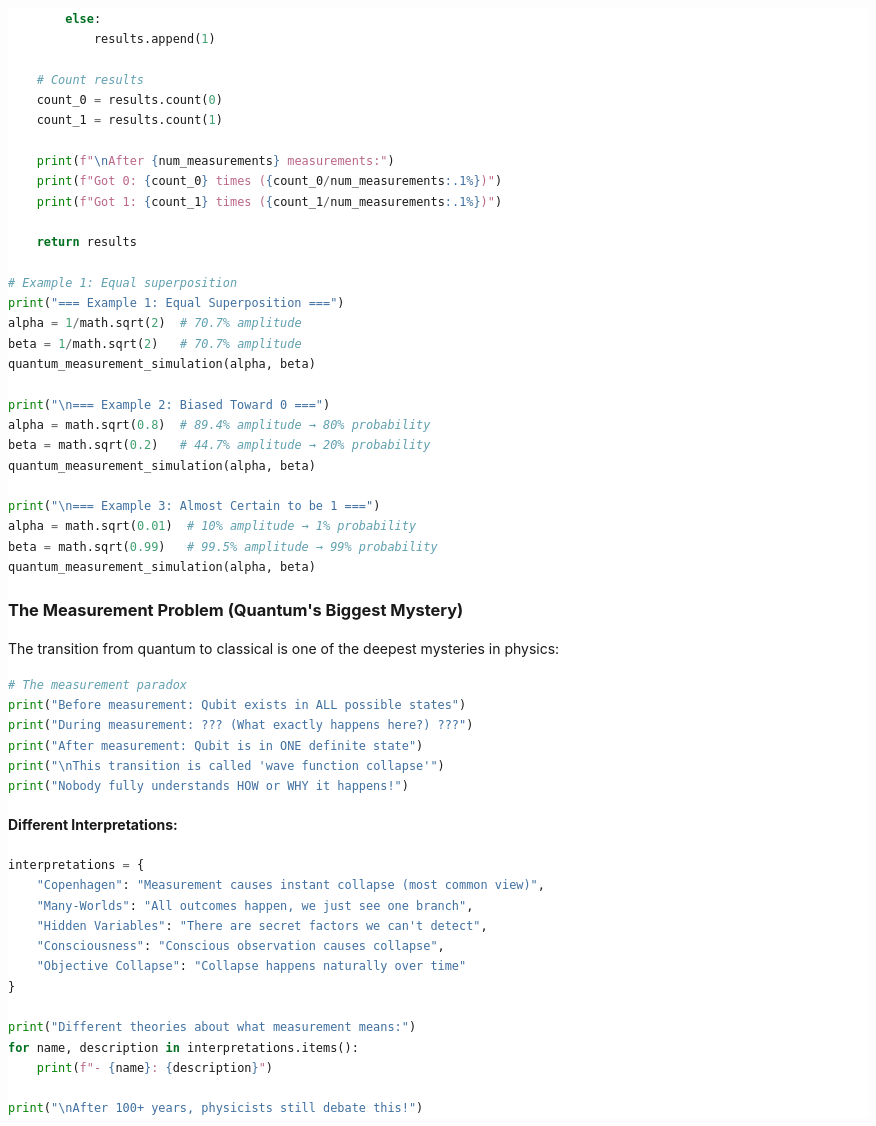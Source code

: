 ```python
        else:
            results.append(1)
    
    # Count results
    count_0 = results.count(0)
    count_1 = results.count(1)
    
    print(f"\nAfter {num_measurements} measurements:")
    print(f"Got 0: {count_0} times ({count_0/num_measurements:.1%})")
    print(f"Got 1: {count_1} times ({count_1/num_measurements:.1%})")
    
    return results

# Example 1: Equal superposition
print("=== Example 1: Equal Superposition ===")
alpha = 1/math.sqrt(2)  # 70.7% amplitude
beta = 1/math.sqrt(2)   # 70.7% amplitude
quantum_measurement_simulation(alpha, beta)

print("\n=== Example 2: Biased Toward 0 ===")
alpha = math.sqrt(0.8)  # 89.4% amplitude → 80% probability
beta = math.sqrt(0.2)   # 44.7% amplitude → 20% probability  
quantum_measurement_simulation(alpha, beta)

print("\n=== Example 3: Almost Certain to be 1 ===")
alpha = math.sqrt(0.01)  # 10% amplitude → 1% probability
beta = math.sqrt(0.99)   # 99.5% amplitude → 99% probability
quantum_measurement_simulation(alpha, beta)
```

### The Measurement Problem (Quantum's Biggest Mystery)

The transition from quantum to classical is one of the deepest mysteries in physics:

```python
# The measurement paradox
print("Before measurement: Qubit exists in ALL possible states")
print("During measurement: ??? (What exactly happens here?) ???")  
print("After measurement: Qubit is in ONE definite state")
print("\nThis transition is called 'wave function collapse'")
print("Nobody fully understands HOW or WHY it happens!")
```

#### Different Interpretations:

```python
interpretations = {
    "Copenhagen": "Measurement causes instant collapse (most common view)",
    "Many-Worlds": "All outcomes happen, we just see one branch",
    "Hidden Variables": "There are secret factors we can't detect", 
    "Consciousness": "Conscious observation causes collapse",
    "Objective Collapse": "Collapse happens naturally over time"
}

print("Different theories about what measurement means:")
for name, description in interpretations.items():
    print(f"- {name}: {description}")
    
print("\nAfter 100+ years, physicists still debate this!")
```

